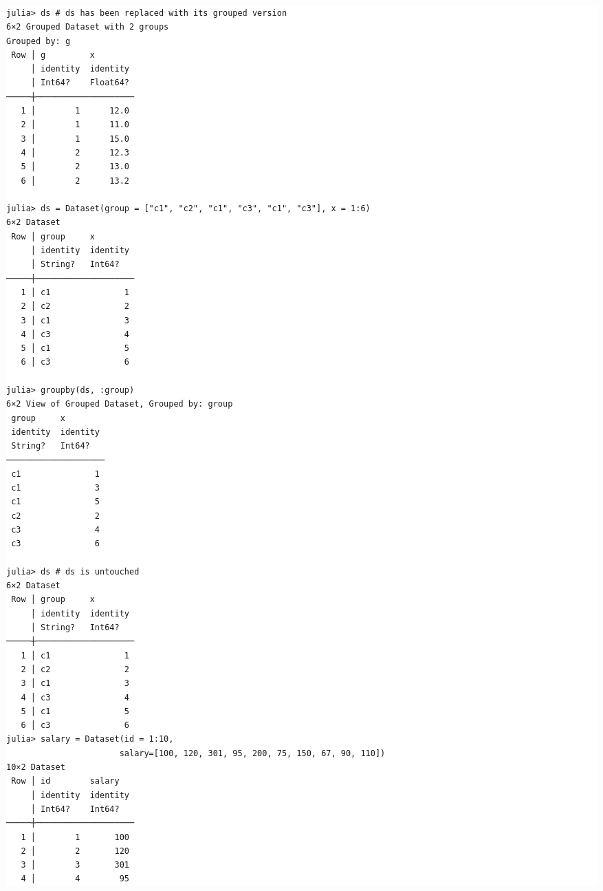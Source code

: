 ```jldoctest
julia> ds # ds has been replaced with its grouped version
6×2 Grouped Dataset with 2 groups
Grouped by: g
 Row │ g         x        
     │ identity  identity
     │ Int64?    Float64?
─────┼────────────────────
   1 │        1      12.0
   2 │        1      11.0
   3 │        1      15.0
   4 │        2      12.3
   5 │        2      13.0
   6 │        2      13.2

julia> ds = Dataset(group = ["c1", "c2", "c1", "c3", "c1", "c3"], x = 1:6)
6×2 Dataset
 Row │ group     x        
     │ identity  identity
     │ String?   Int64?   
─────┼────────────────────
   1 │ c1               1
   2 │ c2               2
   3 │ c1               3
   4 │ c3               4
   5 │ c1               5
   6 │ c3               6

julia> groupby(ds, :group)
6×2 View of Grouped Dataset, Grouped by: group
 group     x        
 identity  identity
 String?   Int64?   
────────────────────
 c1               1
 c1               3
 c1               5
 c2               2
 c3               4
 c3               6

julia> ds # ds is untouched
6×2 Dataset
 Row │ group     x        
     │ identity  identity
     │ String?   Int64?   
─────┼────────────────────
   1 │ c1               1
   2 │ c2               2
   3 │ c1               3
   4 │ c3               4
   5 │ c1               5
   6 │ c3               6
julia> salary = Dataset(id = 1:10,
                       salary=[100, 120, 301, 95, 200, 75, 150, 67, 90, 110])
10×2 Dataset
 Row │ id        salary   
     │ identity  identity
     │ Int64?    Int64?   
─────┼────────────────────
   1 │        1       100
   2 │        2       120
   3 │        3       301
   4 │        4        95
```